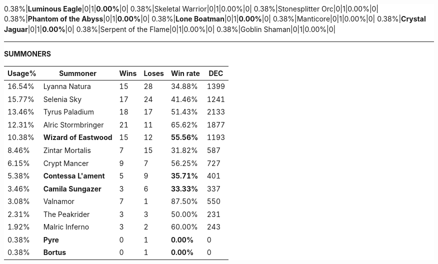 0.38%|**Luminous Eagle**|0|1|**0.00%**|0|
0.38%|Skeletal Warrior|0|1|0.00%|0|
0.38%|Stonesplitter Orc|0|1|0.00%|0|
0.38%|**Phantom of the Abyss**|0|1|**0.00%**|0|
0.38%|**Lone Boatman**|0|1|**0.00%**|0|
0.38%|Manticore|0|1|0.00%|0|
0.38%|**Crystal Jaguar**|0|1|**0.00%**|0|
0.38%|Serpent of the Flame|0|1|0.00%|0|
0.38%|Goblin Shaman|0|1|0.00%|0|

---
**SUMMONERS**

Usage%|Summoner|Wins|Loses|Win rate|DEC|
-|-|-|-|-|-|
16.54%|Lyanna Natura|15|28|34.88%|1399|
15.77%|Selenia Sky|17|24|41.46%|1241|
13.46%|Tyrus Paladium|18|17|51.43%|2133|
12.31%|Alric Stormbringer|21|11|65.62%|1877|
10.38%|**Wizard of Eastwood**|15|12|**55.56%**|1193|
8.46%|Zintar Mortalis|7|15|31.82%|587|
6.15%|Crypt Mancer|9|7|56.25%|727|
5.38%|**Contessa L'ament**|5|9|**35.71%**|401|
3.46%|**Camila Sungazer**|3|6|**33.33%**|337|
3.08%|Valnamor|7|1|87.50%|550|
2.31%|The Peakrider|3|3|50.00%|231|
1.92%|Malric Inferno|3|2|60.00%|243|
0.38%|**Pyre**|0|1|**0.00%**|0|
0.38%|**Bortus**|0|1|**0.00%**|0|

